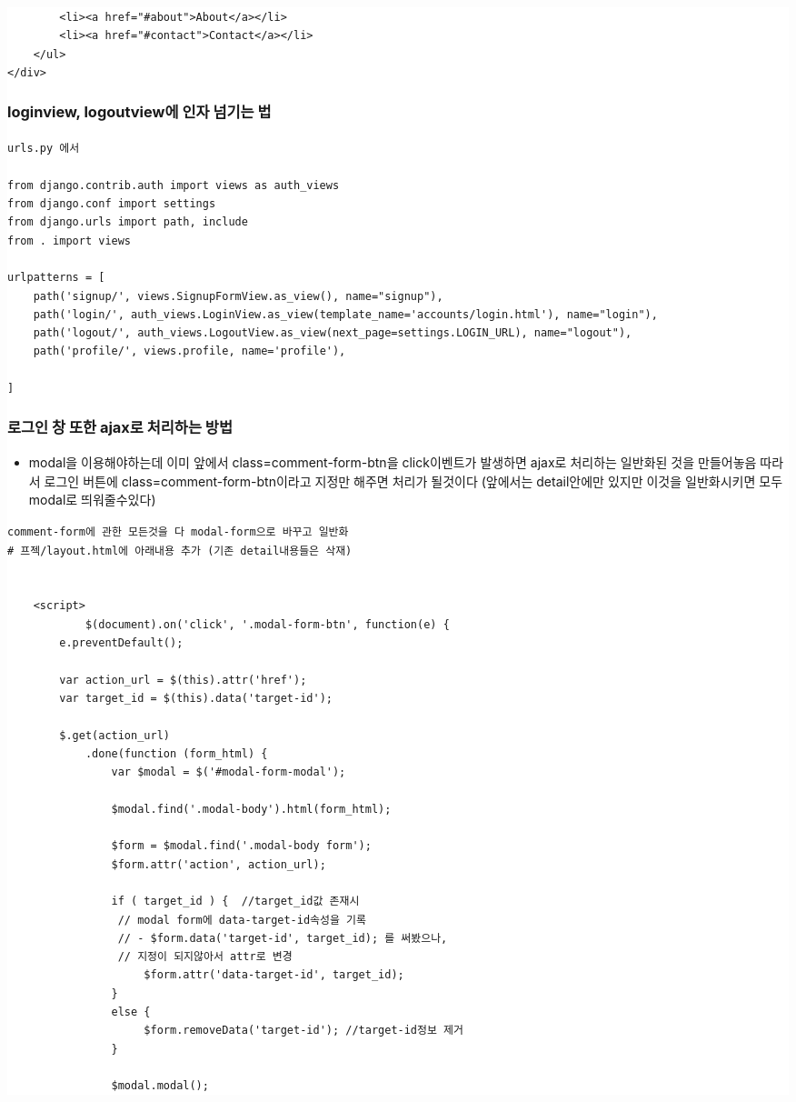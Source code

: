 ```
        <li><a href="#about">About</a></li>
        <li><a href="#contact">Contact</a></li>
    </ul>
</div>

```

### loginview, logoutview에 인자 넘기는 법

```
urls.py 에서

from django.contrib.auth import views as auth_views
from django.conf import settings
from django.urls import path, include
from . import views

urlpatterns = [
    path('signup/', views.SignupFormView.as_view(), name="signup"),
    path('login/', auth_views.LoginView.as_view(template_name='accounts/login.html'), name="login"),
    path('logout/', auth_views.LogoutView.as_view(next_page=settings.LOGIN_URL), name="logout"),
    path('profile/', views.profile, name='profile'),

]
```

### 로그인 창 또한 ajax로 처리하는 방법

-  modal을 이용해야하는데 이미 앞에서 class=comment-form-btn을 click이벤트가 발생하면 ajax로 처리하는 일반화된 것을 만들어놓음 따라서 로그인 버튼에 class=comment-form-btn이라고 지정만 해주면 처리가 될것이다 (앞에서는 detail안에만 있지만 이것을 일반화시키면 모두 modal로 띄워줄수있다)

```
comment-form에 관한 모든것을 다 modal-form으로 바꾸고 일반화
# 프젝/layout.html에 아래내용 추가 (기존 detail내용들은 삭재)


    <script>
            $(document).on('click', '.modal-form-btn', function(e) {
        e.preventDefault();

        var action_url = $(this).attr('href');
        var target_id = $(this).data('target-id');

        $.get(action_url)
            .done(function (form_html) {
                var $modal = $('#modal-form-modal');

                $modal.find('.modal-body').html(form_html);

                $form = $modal.find('.modal-body form');
                $form.attr('action', action_url);

                if ( target_id ) {  //target_id값 존재시
                 // modal form에 data-target-id속성을 기록
                 // - $form.data('target-id', target_id); 를 써봤으나,
                 // 지정이 되지않아서 attr로 변경
                     $form.attr('data-target-id', target_id);
                }
                else {
		             $form.removeData('target-id'); //target-id정보 제거
                }

                $modal.modal();
```
